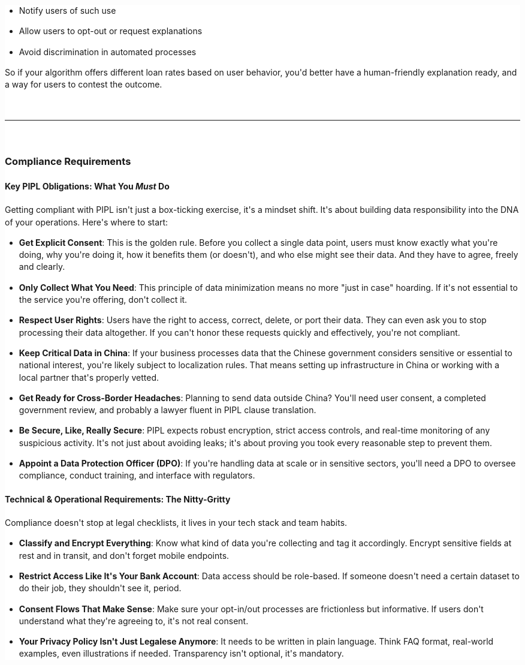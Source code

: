 -   Notify users of such use

-   Allow users to opt-out or request explanations

-   Avoid discrimination in automated processes

So if your algorithm offers different loan rates based on user behavior, you'd better have a human-friendly explanation ready, and a way for users to contest the outcome.

&nbsp;
* * * * *
&nbsp;

### Compliance Requirements

#### Key PIPL Obligations: What You *Must* Do

Getting compliant with PIPL isn't just a box-ticking exercise, it's a mindset shift. It's about building data responsibility into the DNA of your operations. Here's where to start:

-   **Get Explicit Consent**: This is the golden rule. Before you collect a single data point, users must know exactly what you're doing, why you're doing it, how it benefits them (or doesn't), and who else might see their data. And they have to agree, freely and clearly.

-   **Only Collect What You Need**: This principle of data minimization means no more "just in case" hoarding. If it's not essential to the service you're offering, don't collect it.

-   **Respect User Rights**: Users have the right to access, correct, delete, or port their data. They can even ask you to stop processing their data altogether. If you can't honor these requests quickly and effectively, you're not compliant.

-   **Keep Critical Data in China**: If your business processes data that the Chinese government considers sensitive or essential to national interest, you're likely subject to localization rules. That means setting up infrastructure in China or working with a local partner that's properly vetted.

-   **Get Ready for Cross-Border Headaches**: Planning to send data outside China? You'll need user consent, a completed government review, and probably a lawyer fluent in PIPL clause translation.

-   **Be Secure, Like, Really Secure**: PIPL expects robust encryption, strict access controls, and real-time monitoring of any suspicious activity. It's not just about avoiding leaks; it's about proving you took every reasonable step to prevent them.

-   **Appoint a Data Protection Officer (DPO)**: If you're handling data at scale or in sensitive sectors, you'll need a DPO to oversee compliance, conduct training, and interface with regulators.

#### Technical & Operational Requirements: The Nitty-Gritty

Compliance doesn't stop at legal checklists, it lives in your tech stack and team habits.

-   **Classify and Encrypt Everything**: Know what kind of data you're collecting and tag it accordingly. Encrypt sensitive fields at rest and in transit, and don't forget mobile endpoints.

-   **Restrict Access Like It's Your Bank Account**: Data access should be role-based. If someone doesn't need a certain dataset to do their job, they shouldn't see it, period.

-   **Consent Flows That Make Sense**: Make sure your opt-in/out processes are frictionless but informative. If users don't understand what they're agreeing to, it's not real consent.

-   **Your Privacy Policy Isn't Just Legalese Anymore**: It needs to be written in plain language. Think FAQ format, real-world examples, even illustrations if needed. Transparency isn't optional, it's mandatory.
